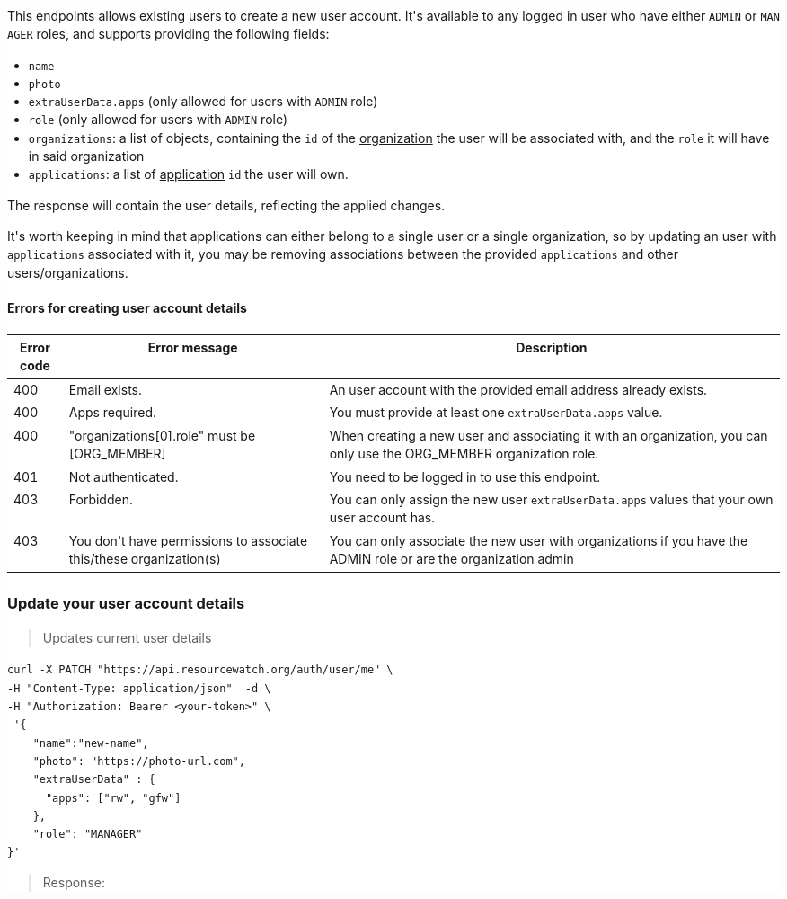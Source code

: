 This endpoints allows existing users to create a new user account. It's available to any logged in user who have either
`ADMIN` or `MANAGER` roles, and supports providing the following fields:

- `name`
- `photo`
- `extraUserData.apps` (only allowed for users with `ADMIN` role)
- `role` (only allowed for users with `ADMIN` role)
- `organizations`: a list of objects, containing the `id` of the [organization](reference.html#organization) the user
  will be associated with, and the `role` it will have in said organization
- `applications`: a list of [application](reference.html#application) `id` the user will own.

The response will contain the user details, reflecting the applied changes.

It's worth keeping in mind that applications can either belong to a single user or a single organization, so by updating
an user with `applications` associated with it, you may be removing associations between the
provided `applications` and other users/organizations.

#### Errors for creating user account details

| Error code | Error message                                                      | Description                                                                                                          |
|------------|--------------------------------------------------------------------|----------------------------------------------------------------------------------------------------------------------|
| 400        | Email exists.                                                      | An user account with the provided email address already exists.                                                      |
| 400        | Apps required.                                                     | You must provide at least one `extraUserData.apps` value.                                                            |
| 400        | "organizations[0].role" must be [ORG_MEMBER]                       | When creating a new user and associating it with an organization, you can only use the ORG_MEMBER organization role. |
| 401        | Not authenticated.                                                 | You need to be logged in to use this endpoint.                                                                       |
| 403        | Forbidden.                                                         | You can only assign the new user `extraUserData.apps` values that your own user account has.                         |
| 403        | You don't have permissions to associate this/these organization(s) | You can only associate the new user with organizations if you have the ADMIN role or are the organization admin      |

### Update your user account details

> Updates current user details

```shell
curl -X PATCH "https://api.resourcewatch.org/auth/user/me" \
-H "Content-Type: application/json"  -d \
-H "Authorization: Bearer <your-token>" \
 '{
    "name":"new-name",
    "photo": "https://photo-url.com",
    "extraUserData" : {
      "apps": ["rw", "gfw"]
    },
    "role": "MANAGER"
}'
```

> Response:
